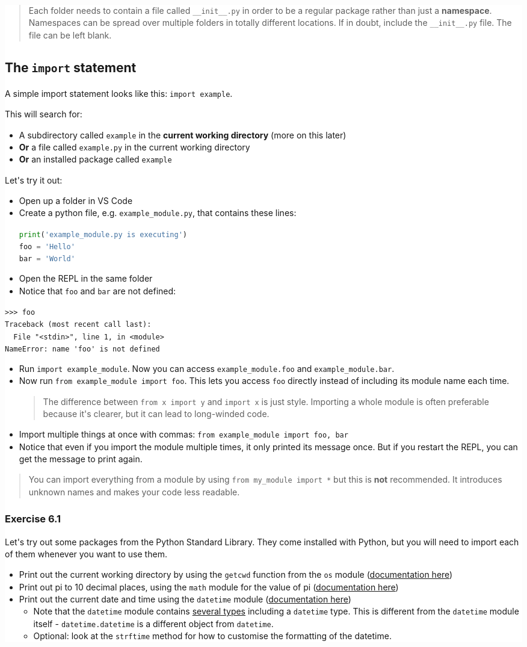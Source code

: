 > Each folder needs to contain a file called `__init__.py` in order to be a regular package rather than just a **namespace**. Namespaces can be spread over multiple folders in totally different locations. If in doubt, include the `__init__.py` file. The file can be left blank.

## The `import` statement

A simple import statement looks like this: `import example`.

This will search for:
- A subdirectory called `example` in the **current working directory** (more on this later)
- **Or** a file called `example.py` in the current working directory
- **Or** an installed package called `example`

Let's try it out:
- Open up a folder in VS Code
- Create a python file, e.g. `example_module.py`, that contains these lines:
  ```python
  print('example_module.py is executing')
  foo = 'Hello'
  bar = 'World'
  ```
- Open the REPL in the same folder
- Notice that `foo` and `bar` are not defined:
```
>>> foo
Traceback (most recent call last):
  File "<stdin>", line 1, in <module>
NameError: name 'foo' is not defined
```
- Run `import example_module`. Now you can access `example_module.foo` and `example_module.bar`.
- Now run `from example_module import foo`. This lets you access `foo` directly instead of including its module name each time.
  > The difference between `from x import y` and `import x` is just style. Importing a whole module is often preferable because it's clearer, but it can lead to long-winded code.
- Import multiple things at once with commas: `from example_module import foo, bar`
- Notice that even if you import the module multiple times, it only printed its message once. But if you restart the REPL, you can get the message to print again.

> You can import everything from a module by using `from my_module import *` but this is **not** recommended. It introduces unknown names and makes your code less readable.

### Exercise 6.1

Let's try out some packages from the Python Standard Library. They come installed with Python, but you will need to import each of them whenever you want to use them.

- Print out the current working directory by using the `getcwd` function from the `os` module ([documentation here](https://docs.python.org/3/library/os.html))
- Print out pi to 10 decimal places, using the `math` module for the value of pi ([documentation here](https://docs.python.org/3/library/math.html))
- Print out the current date and time using the `datetime` module ([documentation here](https://docs.python.org/3/library/datetime.html))
    - Note that the `datetime` module contains [several types](https://docs.python.org/3/library/datetime.html#available-types) including a `datetime` type. This is different from the `datetime` module itself - `datetime.datetime` is a different object from `datetime`. 
    - Optional: look at the `strftime` method for how to customise the formatting of the datetime.
